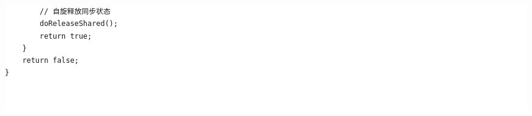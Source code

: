             // 自旋释放同步状态
            doReleaseShared();
            return true;
        }
        return false;
    }
```



